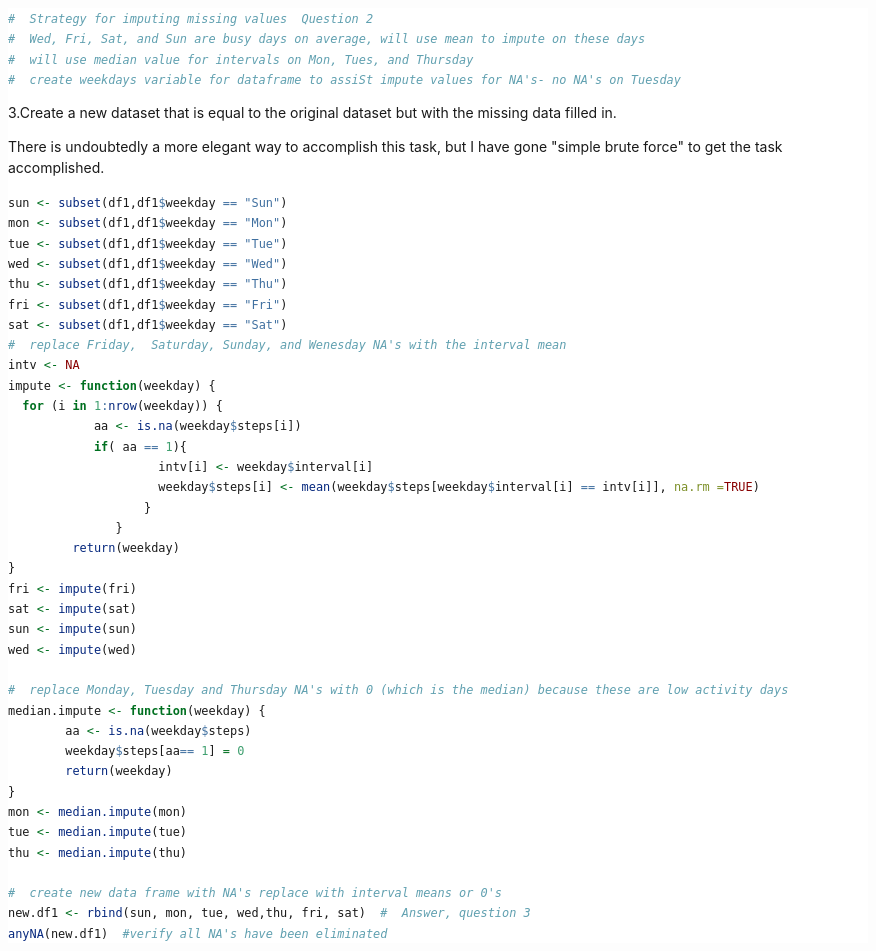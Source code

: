 ```r
#  Strategy for imputing missing values  Question 2
#  Wed, Fri, Sat, and Sun are busy days on average, will use mean to impute on these days
#  will use median value for intervals on Mon, Tues, and Thursday
#  create weekdays variable for dataframe to assiSt impute values for NA's- no NA's on Tuesday
```

3.Create a new dataset that is equal to the original dataset but with the missing data filled in.

There is undoubtedly a more elegant way to accomplish this task, but I have gone "simple brute force" to 
get the task accomplished.


```r
sun <- subset(df1,df1$weekday == "Sun")
mon <- subset(df1,df1$weekday == "Mon")
tue <- subset(df1,df1$weekday == "Tue")
wed <- subset(df1,df1$weekday == "Wed")
thu <- subset(df1,df1$weekday == "Thu")
fri <- subset(df1,df1$weekday == "Fri")
sat <- subset(df1,df1$weekday == "Sat")
#  replace Friday,  Saturday, Sunday, and Wenesday NA's with the interval mean
intv <- NA
impute <- function(weekday) {
  for (i in 1:nrow(weekday)) {
            aa <- is.na(weekday$steps[i])
            if( aa == 1){
                     intv[i] <- weekday$interval[i]
                     weekday$steps[i] <- mean(weekday$steps[weekday$interval[i] == intv[i]], na.rm =TRUE)
                   }
               }
         return(weekday)
}
fri <- impute(fri)
sat <- impute(sat)
sun <- impute(sun)
wed <- impute(wed)

#  replace Monday, Tuesday and Thursday NA's with 0 (which is the median) because these are low activity days
median.impute <- function(weekday) {
        aa <- is.na(weekday$steps)
        weekday$steps[aa== 1] = 0
        return(weekday)
}
mon <- median.impute(mon)
tue <- median.impute(tue)
thu <- median.impute(thu)

#  create new data frame with NA's replace with interval means or 0's
new.df1 <- rbind(sun, mon, tue, wed,thu, fri, sat)  #  Answer, question 3
anyNA(new.df1)  #verify all NA's have been eliminated
```

